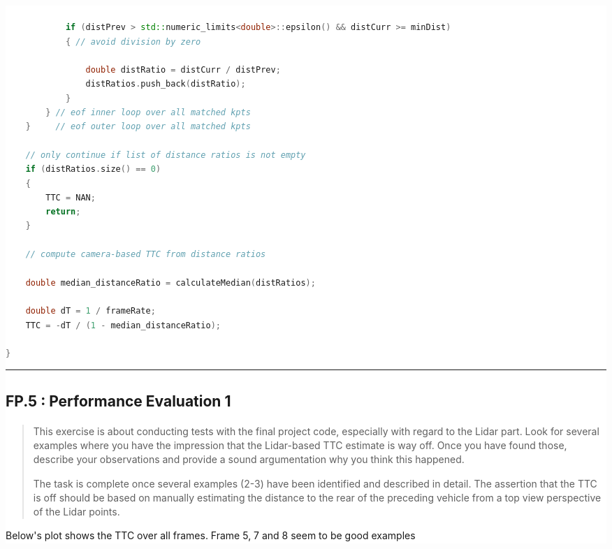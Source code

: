 ```cpp

            if (distPrev > std::numeric_limits<double>::epsilon() && distCurr >= minDist)
            { // avoid division by zero

                double distRatio = distCurr / distPrev;
                distRatios.push_back(distRatio);
            }
        } // eof inner loop over all matched kpts
    }     // eof outer loop over all matched kpts

    // only continue if list of distance ratios is not empty
    if (distRatios.size() == 0)
    {
        TTC = NAN;
        return;
    }

    // compute camera-based TTC from distance ratios

    double median_distanceRatio = calculateMedian(distRatios);

    double dT = 1 / frameRate;
    TTC = -dT / (1 - median_distanceRatio);

}

```

---

## FP.5 : Performance Evaluation 1

> This exercise is about conducting tests with the final project code, especially with regard to the Lidar part. Look for several examples where you have the impression that the Lidar-based TTC estimate is way off. Once you have found those, describe your observations and provide a sound argumentation why you think this happened.
>
> The task is complete once several examples (2-3) have been identified and described in detail. The assertion that the TTC is off should be based on manually estimating the distance to the rear of the preceding vehicle from a top view perspective of the Lidar points.


Below's plot shows the TTC over all frames. Frame 5, 7 and 8 seem to be good examples 
